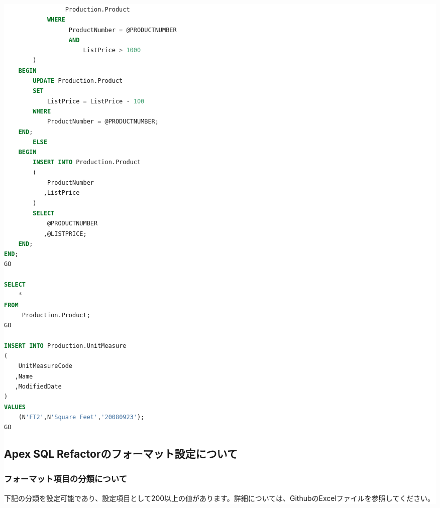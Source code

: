 ```sql
                 Production.Product
            WHERE
                  ProductNumber = @PRODUCTNUMBER
                  AND
                      ListPrice > 1000
        )
    BEGIN
        UPDATE Production.Product
        SET    
            ListPrice = ListPrice - 100
        WHERE    
            ProductNumber = @PRODUCTNUMBER;
    END;
        ELSE
    BEGIN
        INSERT INTO Production.Product
        (
            ProductNumber
           ,ListPrice
        )
        SELECT 
            @PRODUCTNUMBER
           ,@LISTPRICE;
    END;
END;
GO

SELECT  
    *
FROM 
     Production.Product;
GO

INSERT INTO Production.UnitMeasure
(
    UnitMeasureCode
   ,Name
   ,ModifiedDate
)
VALUES
    (N'FT2',N'Square Feet','20080923');
GO
```



## Apex SQL Refactorのフォーマット設定について

### フォーマット項目の分類について

下記の分類を設定可能であり、設定項目として200以上の値があります。詳細については、GithubのExcelファイルを参照してください。
